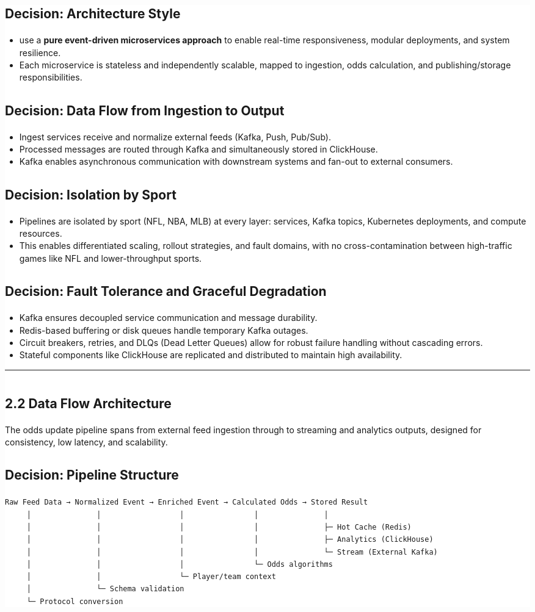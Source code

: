 ##
## Decision: Architecture Style
- use a **pure event-driven microservices approach** to enable real-time responsiveness, modular deployments, and system resilience.
- Each microservice is stateless and independently scalable, mapped to ingestion, odds calculation, and publishing/storage responsibilities.

##
## Decision: Data Flow from Ingestion to Output
- Ingest services receive and normalize external feeds (Kafka, Push, Pub/Sub).
- Processed messages are routed through Kafka and simultaneously stored in ClickHouse.
- Kafka enables asynchronous communication with downstream systems and fan-out to external consumers.

##
## Decision: Isolation by Sport
- Pipelines are isolated by sport (NFL, NBA, MLB) at every layer: services, Kafka topics, Kubernetes deployments, and compute resources.
- This enables differentiated scaling, rollout strategies, and fault domains, with no cross-contamination between high-traffic games like NFL and lower-throughput sports.

##
## Decision: Fault Tolerance and Graceful Degradation
- Kafka ensures decoupled service communication and message durability.
- Redis-based buffering or disk queues handle temporary Kafka outages.
- Circuit breakers, retries, and DLQs (Dead Letter Queues) allow for robust failure handling without cascading errors.
- Stateful components like ClickHouse are replicated and distributed to maintain high availability.

---

#
## 2.2 Data Flow Architecture

The odds update pipeline spans from external feed ingestion through to streaming and analytics outputs, designed for consistency, low latency, and scalability.

##
## Decision: Pipeline Structure

```text
Raw Feed Data → Normalized Event → Enriched Event → Calculated Odds → Stored Result
     │               │                  │                │               │
     │               │                  │                │               ├─ Hot Cache (Redis)
     │               │                  │                │               ├─ Analytics (ClickHouse)
     │               │                  │                │               └─ Stream (External Kafka)
     │               │                  │                └─ Odds algorithms
     │               │                  └─ Player/team context
     │               └─ Schema validation
     └─ Protocol conversion
```
